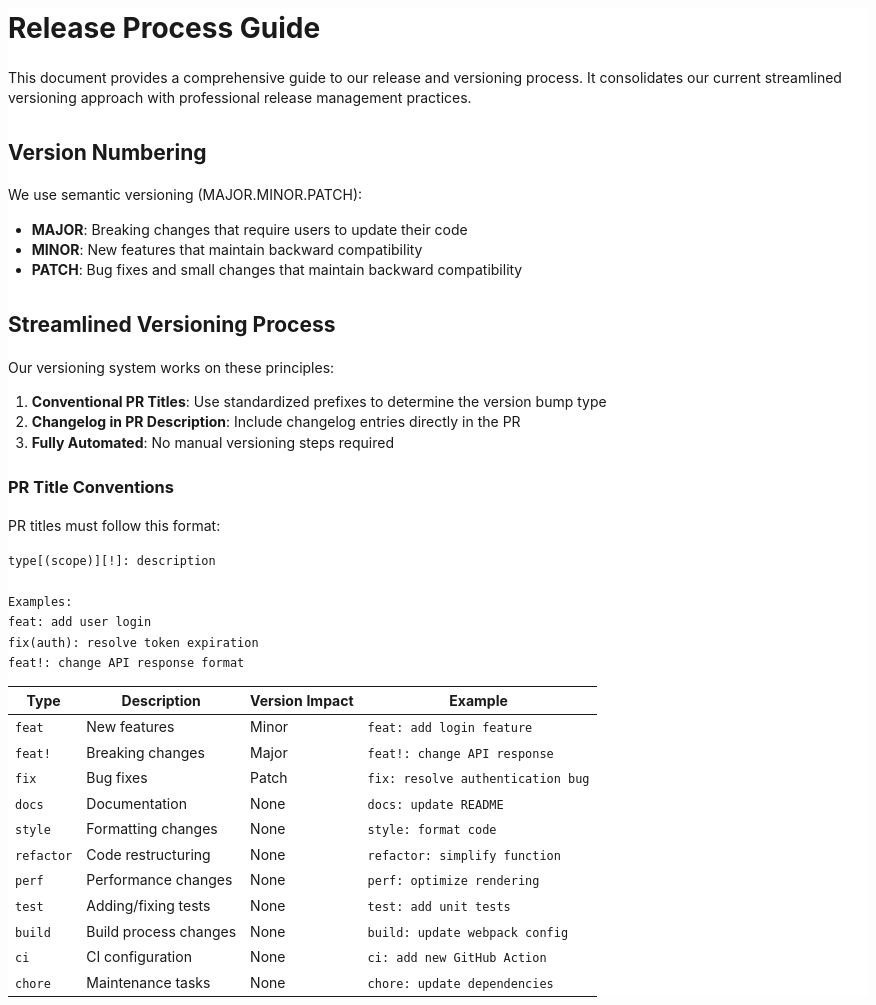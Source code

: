 # Release Process Guide

This document provides a comprehensive guide to our release and versioning process. It consolidates our current streamlined versioning approach with professional release management practices.

## Version Numbering

We use semantic versioning (MAJOR.MINOR.PATCH):

- **MAJOR**: Breaking changes that require users to update their code
- **MINOR**: New features that maintain backward compatibility
- **PATCH**: Bug fixes and small changes that maintain backward compatibility

## Streamlined Versioning Process

Our versioning system works on these principles:
1. **Conventional PR Titles**: Use standardized prefixes to determine the version bump type
2. **Changelog in PR Description**: Include changelog entries directly in the PR
3. **Fully Automated**: No manual versioning steps required

### PR Title Conventions

PR titles must follow this format:
```
type[(scope)][!]: description

Examples:
feat: add user login
fix(auth): resolve token expiration
feat!: change API response format
```

| Type       | Description          | Version Impact | Example                          |
|------------|----------------------|----------------|----------------------------------|
| `feat`     | New features         | Minor          | `feat: add login feature`        |
| `feat!`    | Breaking changes     | Major          | `feat!: change API response`     |
| `fix`      | Bug fixes            | Patch          | `fix: resolve authentication bug`|
| `docs`     | Documentation        | None           | `docs: update README`            |
| `style`    | Formatting changes   | None           | `style: format code`             |
| `refactor` | Code restructuring   | None           | `refactor: simplify function`    |
| `perf`     | Performance changes  | None           | `perf: optimize rendering`       |
| `test`     | Adding/fixing tests  | None           | `test: add unit tests`           |
| `build`    | Build process changes| None           | `build: update webpack config`   |
| `ci`       | CI configuration     | None           | `ci: add new GitHub Action`      |
| `chore`    | Maintenance tasks    | None           | `chore: update dependencies`     |
